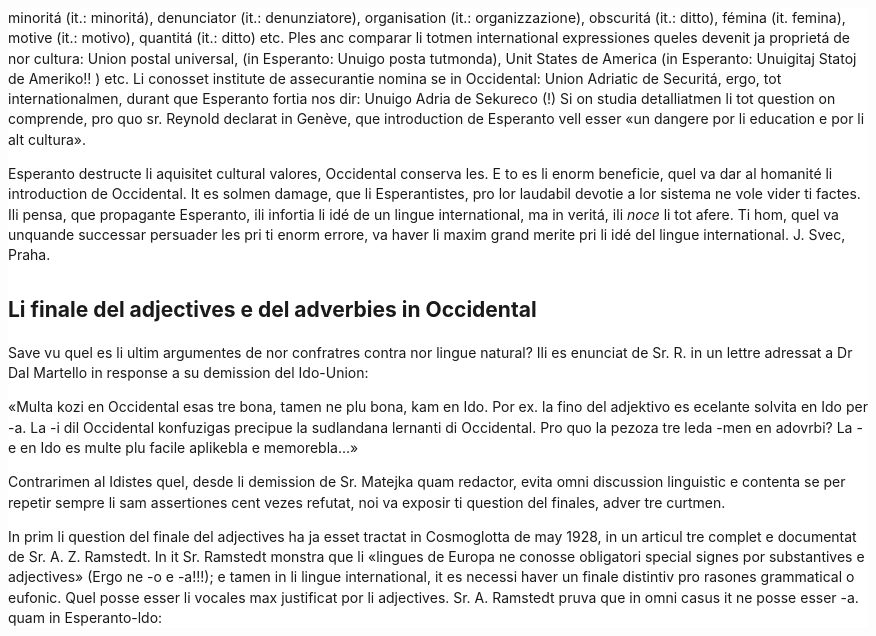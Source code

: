 minoritá (it.: minoritá), denunciator (it.: denunziatore),
organisation (it.: organizzazione), obscuritá (it.: ditto), fémina
(it. femina), motive (it.: motivo), quantitá (it.: ditto) etc. Ples
anc comparar li totmen international expressiones queles devenit ja
proprietá de nor cultura: Union postal universal, (in Esperanto: Unuigo
posta tutmonda), Unit States de America (in
Esperanto: Unuigitaj Statoj de Ameriko!! ) etc. Li conosset
institute de assecurantie nomina se in Occidental:
Union Adriatic de Securitá, ergo, tot internationalmen, durant que Esperanto
fortia nos dir: Unuigo Adria de Sekureco (!)
Si on studia detalliatmen li tot question
on comprende, pro quo sr. Reynold declarat in
Genève, que introduction de Esperanto vell esser «un dangere por li
education e por li alt cultura».

Esperanto destructe li aquisitet cultural valores, Occidental conserva les. E
to es li enorm beneficie, quel va dar al homanité li introduction de
Occidental. It es solmen damage, que li Esperantistes,
pro lor laudabil devotie a lor sistema ne
vole vider ti factes. Ili pensa, que propagante Esperanto,
ili infortia li idé de un lingue
international, ma in veritá, ili *noce* li tot afere. Ti hom,
quel va unquande successar persuader les pri ti enorm errore, va haver
li maxim grand merite pri li idé del lingue international. J. Svec,
Praha.




## Li finale del adjectives e del adverbies in Occidental

Save vu quel es li ultim argumentes de nor confratres contra nor lingue
natural? Ili es enunciat de Sr. R. in un lettre adressat a Dr Dal
Martello in response a su demission del Ido-Union:

«Multa kozi en Occidental esas tre bona, tamen ne plu bona, kam en Ido. Por
ex. la fino del adjektivo es ecelante solvita en Ido per -a. La -i dil
Occidental konfuzigas precipue la sudlandana lernanti di Occidental. Pro quo la
pezoza tre leda -men en adovrbi? La -e en Ido es multe plu facile
aplikebla e memorebla...»

Contrarimen al Idistes quel, desde li demission de Sr. Matejka quam
redactor, evita omni discussion linguistic e contenta se per repetir
sempre li sam assertiones cent vezes refutat, noi va exposir ti question
del finales, adver tre curtmen.

In prim li question del finale del adjectives ha ja esset tractat in
Cosmoglotta de may 1928, in un articul tre complet e documentat de Sr.
A. Z. Ramstedt. In it Sr. Ramstedt monstra que li «lingues de Europa ne
conosse obligatori special signes por substantives e adjectives» (Ergo
ne -o e -a!!!); e tamen in li lingue international, it es necessi haver
un finale distintiv pro rasones grammatical o eufonic. Quel posse esser
li vocales max justificat por li adjectives. Sr. A. Ramstedt pruva que
in omni casus it ne posse esser -a. quam in Esperanto-ldo:
